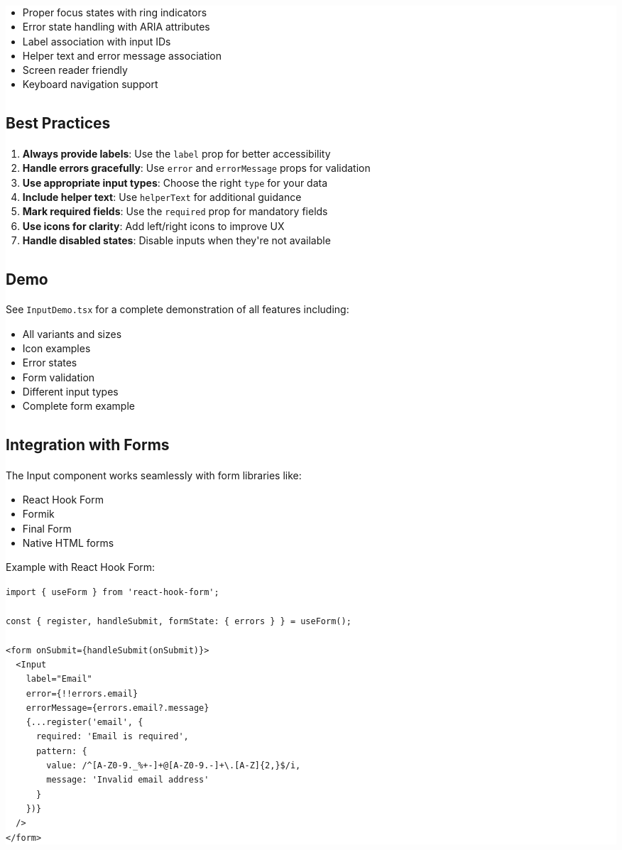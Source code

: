 - Proper focus states with ring indicators
- Error state handling with ARIA attributes
- Label association with input IDs
- Helper text and error message association
- Screen reader friendly
- Keyboard navigation support

## Best Practices

1. **Always provide labels**: Use the `label` prop for better accessibility
2. **Handle errors gracefully**: Use `error` and `errorMessage` props for validation
3. **Use appropriate input types**: Choose the right `type` for your data
4. **Include helper text**: Use `helperText` for additional guidance
5. **Mark required fields**: Use the `required` prop for mandatory fields
6. **Use icons for clarity**: Add left/right icons to improve UX
7. **Handle disabled states**: Disable inputs when they're not available

## Demo

See `InputDemo.tsx` for a complete demonstration of all features including:
- All variants and sizes
- Icon examples
- Error states
- Form validation
- Different input types
- Complete form example

## Integration with Forms

The Input component works seamlessly with form libraries like:
- React Hook Form
- Formik
- Final Form
- Native HTML forms

Example with React Hook Form:
```tsx
import { useForm } from 'react-hook-form';

const { register, handleSubmit, formState: { errors } } = useForm();

<form onSubmit={handleSubmit(onSubmit)}>
  <Input 
    label="Email" 
    error={!!errors.email} 
    errorMessage={errors.email?.message} 
    {...register('email', { 
      required: 'Email is required',
      pattern: {
        value: /^[A-Z0-9._%+-]+@[A-Z0-9.-]+\.[A-Z]{2,}$/i,
        message: 'Invalid email address'
      }
    })} 
  />
</form>
``` 